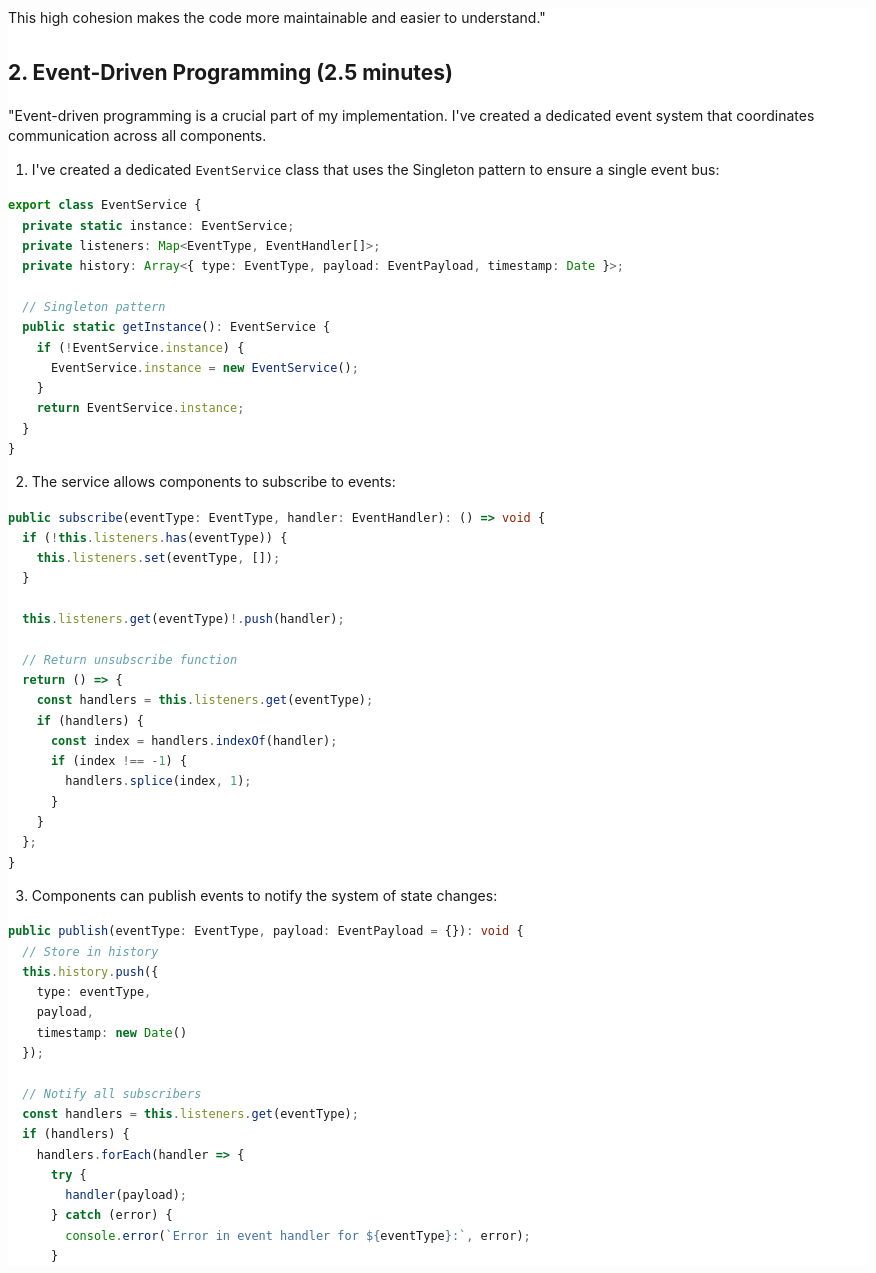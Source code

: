 This high cohesion makes the code more maintainable and easier to understand."

## 2. Event-Driven Programming (2.5 minutes)

"Event-driven programming is a crucial part of my implementation. I've created a dedicated event system that coordinates communication across all components.

1. I've created a dedicated `EventService` class that uses the Singleton pattern to ensure a single event bus:
```typescript
export class EventService {
  private static instance: EventService;
  private listeners: Map<EventType, EventHandler[]>;
  private history: Array<{ type: EventType, payload: EventPayload, timestamp: Date }>;

  // Singleton pattern
  public static getInstance(): EventService {
    if (!EventService.instance) {
      EventService.instance = new EventService();
    }
    return EventService.instance;
  }
}
```

2. The service allows components to subscribe to events:
```typescript
public subscribe(eventType: EventType, handler: EventHandler): () => void {
  if (!this.listeners.has(eventType)) {
    this.listeners.set(eventType, []);
  }
  
  this.listeners.get(eventType)!.push(handler);
  
  // Return unsubscribe function
  return () => {
    const handlers = this.listeners.get(eventType);
    if (handlers) {
      const index = handlers.indexOf(handler);
      if (index !== -1) {
        handlers.splice(index, 1);
      }
    }
  };
}
```

3. Components can publish events to notify the system of state changes:
```typescript
public publish(eventType: EventType, payload: EventPayload = {}): void {
  // Store in history
  this.history.push({
    type: eventType,
    payload,
    timestamp: new Date()
  });
  
  // Notify all subscribers
  const handlers = this.listeners.get(eventType);
  if (handlers) {
    handlers.forEach(handler => {
      try {
        handler(payload);
      } catch (error) {
        console.error(`Error in event handler for ${eventType}:`, error);
      }
```